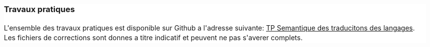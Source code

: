 ### Travaux pratiques
L'ensemble des travaux pratiques est disponible sur Github a l'adresse suivante: [TP Semantique des traducitons des langages](https://github.com/thibmeu/enseeiht/tree/master/2IMA/SemantiqueEtTraductionDesLangages). Les fichiers de corrections sont donnes a titre indicatif et peuvent ne pas s'averer complets.


[1]: https://en.wikipedia.org/wiki/Coq
[2]: https://en.wikipedia.org/wiki/Xml
[3]: https://fr.wikipedia.org/wiki/Arbre_enracin%C3%A9
